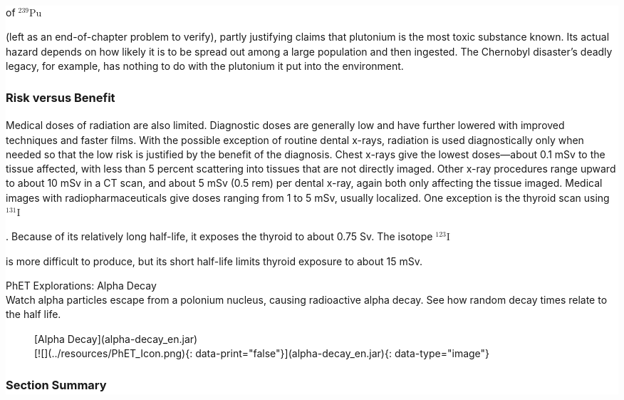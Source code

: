  of <math xmlns="http://www.w3.org/1998/Math/MathML"><semantics><mrow><mrow><mrow><msup><mrow /><mtext>239</mtext></msup><mtext>Pu</mtext></mrow></mrow><mrow /></mrow></semantics></math>

 (left as an end-of-chapter problem to verify), partly justifying claims that plutonium is the most toxic substance known. Its actual hazard depends on how likely it is to be spread out among a large population and then ingested. The Chernobyl disaster’s deadly legacy, for example, has nothing to do with the plutonium it put into the environment.

</div>

### Risk versus Benefit

Medical doses of radiation are also limited. Diagnostic doses are generally low and have further lowered with improved techniques and faster films. With the possible exception of routine dental x-rays, radiation is used diagnostically only when needed so that the low risk is justified by the benefit of the diagnosis. Chest x-rays give the lowest doses—about 0.1 mSv to the tissue affected, with less than 5 percent scattering into tissues that are not directly imaged. Other x-ray procedures range upward to about 10 mSv in a CT scan, and about 5 mSv (0.5 rem) per dental x-ray, again both only affecting the tissue imaged. Medical images with radiopharmaceuticals give doses ranging from 1 to 5 mSv, usually localized. One exception is the thyroid scan using <math xmlns="http://www.w3.org/1998/Math/MathML"><semantics><mrow><mrow><msup><mrow /><mtext>131</mtext></msup><mtext>I</mtext></mrow><mrow /></mrow><annotation encoding="StarMath 5.0"> size 12{"" lSup { size 8{"131"} } I} {}</annotation></semantics></math>

. Because of its relatively long half-life, it exposes the thyroid to about 0.75 Sv. The isotope <math xmlns="http://www.w3.org/1998/Math/MathML"><semantics><mrow><mrow><mrow><msup><mrow /><mtext>123</mtext></msup><mtext>I</mtext></mrow></mrow><mrow /></mrow></semantics></math>

 is more difficult to produce, but its short half-life limits thyroid exposure to about 15 mSv.

<div data-type="note" data-has-label="true" id="eip-189" data-label="" markdown="1">
<div data-type="title">
PhET Explorations: Alpha Decay
</div>
Watch alpha particles escape from a polonium nucleus, causing radioactive alpha decay. See how random decay times relate to the half life.

<figure markdown="1" id="eip-id2309060">
<figcaption>
[Alpha Decay](alpha-decay_en.jar)
</figcaption>
<span data-type="media" id="Phet_module_32.2" data-alt=""> [![](../resources/PhET_Icon.png){: data-print="false"}](alpha-decay_en.jar){: data-type="image"} <span data-media-type="image/png" data-print="true" data-src="PhET_Icon.png" data-type="image" width="450" /> </span>
</figure>
</div>

### Section Summary
